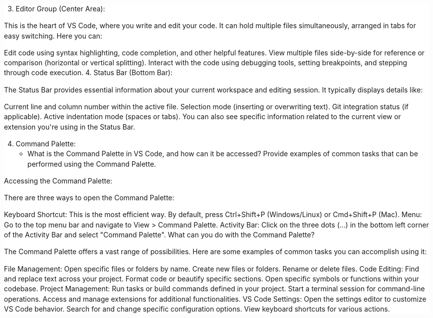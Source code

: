 3. Editor Group (Center Area):

This is the heart of VS Code, where you write and edit your code. It can hold multiple files simultaneously, arranged in tabs for easy switching.  Here you can:

Edit code using syntax highlighting, code completion, and other helpful features.
View multiple files side-by-side for reference or comparison (horizontal or vertical splitting).
Interact with the code using debugging tools, setting breakpoints, and stepping through code execution.
4. Status Bar (Bottom Bar):

The Status Bar provides essential information about your current workspace and editing session. It typically displays details like:

Current line and column number within the active file.
Selection mode (inserting or overwriting text).
Git integration status (if applicable).
Active indentation mode (spaces or tabs).
You can also see specific information related to the current view or extension you're using in the Status Bar.

4. Command Palette:
   - What is the Command Palette in VS Code, and how can it be accessed? Provide examples of common tasks that can be performed using the Command Palette.


  Accessing the Command Palette:

There are three ways to open the Command Palette:

Keyboard Shortcut: This is the most efficient way. By default, press Ctrl+Shift+P (Windows/Linux) or Cmd+Shift+P (Mac).
Menu: Go to the top menu bar and navigate to View > Command Palette.
Activity Bar: Click on the three dots (...) in the bottom left corner of the Activity Bar and select "Command Palette".
What can you do with the Command Palette?

The Command Palette offers a vast range of possibilities. Here are some examples of common tasks you can accomplish using it:

File Management:
Open specific files or folders by name.
Create new files or folders.
Rename or delete files.
Code Editing:
Find and replace text across your project.
Format code or beautify specific sections.
Open specific symbols or functions within your codebase.
Project Management:
Run tasks or build commands defined in your project.
Start a terminal session for command-line operations.
Access and manage extensions for additional functionalities.
VS Code Settings:
Open the settings editor to customize VS Code behavior.
Search for and change specific configuration options.
View keyboard shortcuts for various actions. 
